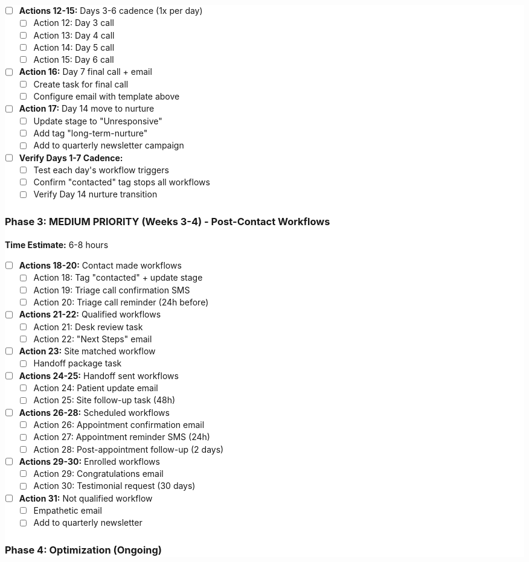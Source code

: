 - [ ] **Actions 12-15:** Days 3-6 cadence (1x per day)
  - [ ] Action 12: Day 3 call
  - [ ] Action 13: Day 4 call
  - [ ] Action 14: Day 5 call
  - [ ] Action 15: Day 6 call

- [ ] **Action 16:** Day 7 final call + email
  - [ ] Create task for final call
  - [ ] Configure email with template above

- [ ] **Action 17:** Day 14 move to nurture
  - [ ] Update stage to "Unresponsive"
  - [ ] Add tag "long-term-nurture"
  - [ ] Add to quarterly newsletter campaign

- [ ] **Verify Days 1-7 Cadence:**
  - [ ] Test each day's workflow triggers
  - [ ] Confirm "contacted" tag stops all workflows
  - [ ] Verify Day 14 nurture transition

### Phase 3: MEDIUM PRIORITY (Weeks 3-4) - Post-Contact Workflows

**Time Estimate:** 6-8 hours

- [ ] **Actions 18-20:** Contact made workflows
  - [ ] Action 18: Tag "contacted" + update stage
  - [ ] Action 19: Triage call confirmation SMS
  - [ ] Action 20: Triage call reminder (24h before)

- [ ] **Actions 21-22:** Qualified workflows
  - [ ] Action 21: Desk review task
  - [ ] Action 22: "Next Steps" email

- [ ] **Action 23:** Site matched workflow
  - [ ] Handoff package task

- [ ] **Actions 24-25:** Handoff sent workflows
  - [ ] Action 24: Patient update email
  - [ ] Action 25: Site follow-up task (48h)

- [ ] **Actions 26-28:** Scheduled workflows
  - [ ] Action 26: Appointment confirmation email
  - [ ] Action 27: Appointment reminder SMS (24h)
  - [ ] Action 28: Post-appointment follow-up (2 days)

- [ ] **Actions 29-30:** Enrolled workflows
  - [ ] Action 29: Congratulations email
  - [ ] Action 30: Testimonial request (30 days)

- [ ] **Action 31:** Not qualified workflow
  - [ ] Empathetic email
  - [ ] Add to quarterly newsletter

### Phase 4: Optimization (Ongoing)

